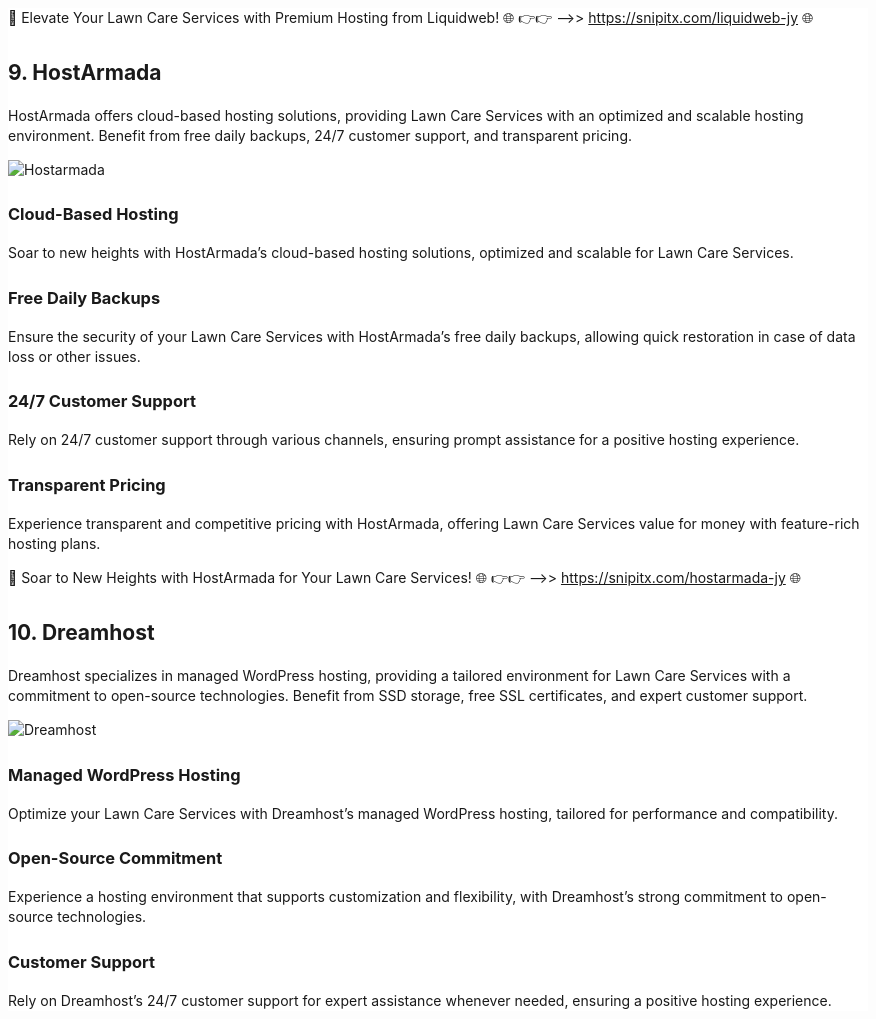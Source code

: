 🚀 Elevate Your Lawn Care Services with Premium Hosting from Liquidweb! 🌐
👉👉 -->> https://snipitx.com/liquidweb-jy 🌐

## 9. HostArmada

HostArmada offers cloud-based hosting solutions, providing Lawn Care Services with an optimized and scalable hosting environment. Benefit from free daily backups, 24/7 customer support, and transparent pricing.

![Hostarmada](https://i.imgur.com/KFbdf3o.jpeg "Hostarmada Hosting")

### Cloud-Based Hosting
Soar to new heights with HostArmada’s cloud-based hosting solutions, optimized and scalable for Lawn Care Services.

### Free Daily Backups
Ensure the security of your Lawn Care Services with HostArmada’s free daily backups, allowing quick restoration in case of data loss or other issues.

### 24/7 Customer Support
Rely on 24/7 customer support through various channels, ensuring prompt assistance for a positive hosting experience.

### Transparent Pricing
Experience transparent and competitive pricing with HostArmada, offering Lawn Care Services value for money with feature-rich hosting plans.

🚀 Soar to New Heights with HostArmada for Your Lawn Care Services! 🌐
👉👉 -->> https://snipitx.com/hostarmada-jy 🌐

## 10. Dreamhost

Dreamhost specializes in managed WordPress hosting, providing a tailored environment for Lawn Care Services with a commitment to open-source technologies. Benefit from SSD storage, free SSL certificates, and expert customer support.

![Dreamhost](https://i.imgur.com/rXIg8ip.jpeg "Dreamhost Hosting")

### Managed WordPress Hosting
Optimize your Lawn Care Services with Dreamhost’s managed WordPress hosting, tailored for performance and compatibility.

### Open-Source Commitment
Experience a hosting environment that supports customization and flexibility, with Dreamhost’s strong commitment to open-source technologies.

### Customer Support
Rely on Dreamhost’s 24/7 customer support for expert assistance whenever needed, ensuring a positive hosting experience.
